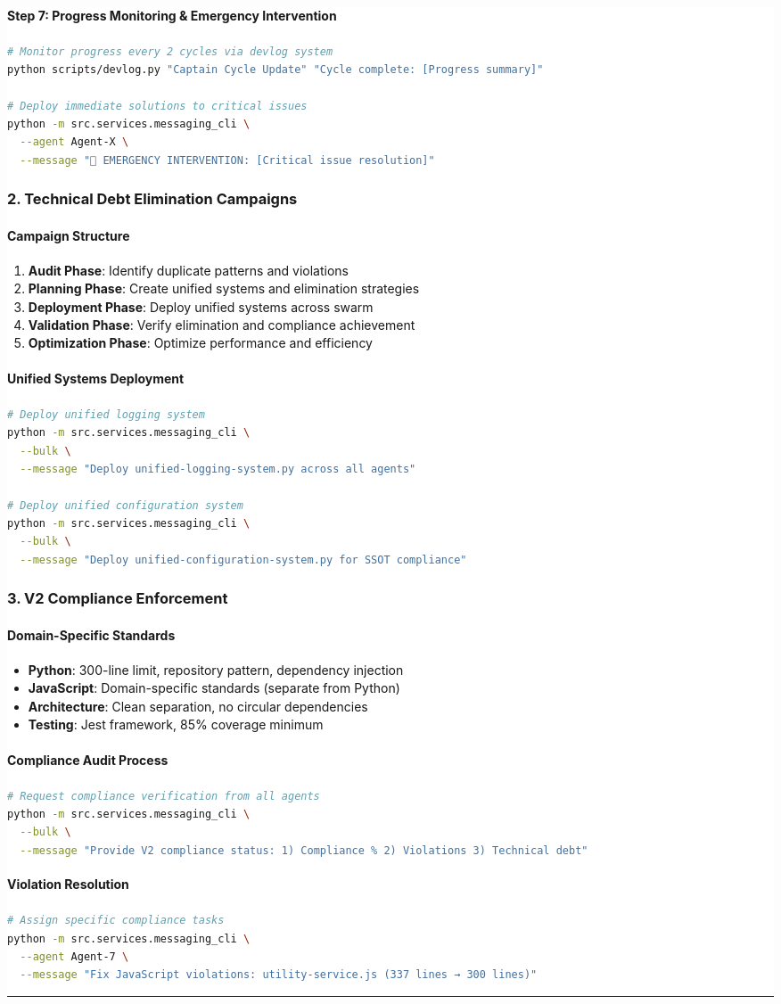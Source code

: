 #### **Step 7: Progress Monitoring & Emergency Intervention**
```bash
# Monitor progress every 2 cycles via devlog system
python scripts/devlog.py "Captain Cycle Update" "Cycle complete: [Progress summary]"

# Deploy immediate solutions to critical issues
python -m src.services.messaging_cli \
  --agent Agent-X \
  --message "🚨 EMERGENCY INTERVENTION: [Critical issue resolution]"
```

### **2. Technical Debt Elimination Campaigns**

#### **Campaign Structure**
1. **Audit Phase**: Identify duplicate patterns and violations
2. **Planning Phase**: Create unified systems and elimination strategies
3. **Deployment Phase**: Deploy unified systems across swarm
4. **Validation Phase**: Verify elimination and compliance achievement
5. **Optimization Phase**: Optimize performance and efficiency

#### **Unified Systems Deployment**
```bash
# Deploy unified logging system
python -m src.services.messaging_cli \
  --bulk \
  --message "Deploy unified-logging-system.py across all agents"

# Deploy unified configuration system
python -m src.services.messaging_cli \
  --bulk \
  --message "Deploy unified-configuration-system.py for SSOT compliance"
```

### **3. V2 Compliance Enforcement**

#### **Domain-Specific Standards**
- **Python**: 300-line limit, repository pattern, dependency injection
- **JavaScript**: Domain-specific standards (separate from Python)
- **Architecture**: Clean separation, no circular dependencies
- **Testing**: Jest framework, 85% coverage minimum

#### **Compliance Audit Process**
```bash
# Request compliance verification from all agents
python -m src.services.messaging_cli \
  --bulk \
  --message "Provide V2 compliance status: 1) Compliance % 2) Violations 3) Technical debt"
```

#### **Violation Resolution**
```bash
# Assign specific compliance tasks
python -m src.services.messaging_cli \
  --agent Agent-7 \
  --message "Fix JavaScript violations: utility-service.js (337 lines → 300 lines)"
```

---